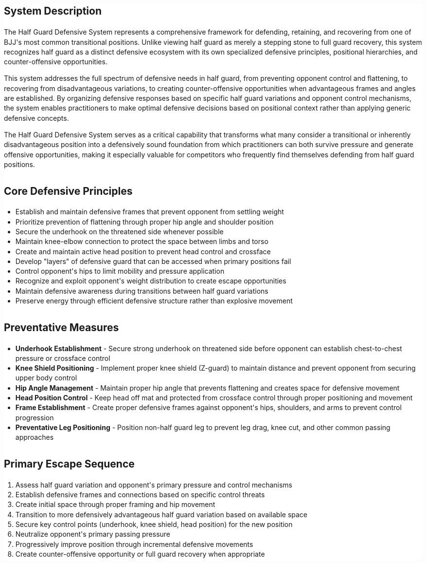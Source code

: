 ## System Description
The Half Guard Defensive System represents a comprehensive framework for defending, retaining, and recovering from one of BJJ's most common transitional positions. Unlike viewing half guard as merely a stepping stone to full guard recovery, this system recognizes half guard as a distinct defensive ecosystem with its own specialized defensive principles, positional hierarchies, and counter-offensive opportunities.

This system addresses the full spectrum of defensive needs in half guard, from preventing opponent control and flattening, to recovering from disadvantageous variations, to creating counter-offensive opportunities when advantageous frames and angles are established. By organizing defensive responses based on specific half guard variations and opponent control mechanisms, the system enables practitioners to make optimal defensive decisions based on positional context rather than applying generic defensive concepts.

The Half Guard Defensive System serves as a critical capability that transforms what many consider a transitional or inherently disadvantageous position into a defensively sound foundation from which practitioners can both survive pressure and generate offensive opportunities, making it especially valuable for competitors who frequently find themselves defending from half guard positions.

## Core Defensive Principles
- Establish and maintain defensive frames that prevent opponent from settling weight
- Prioritize prevention of flattening through proper hip angle and shoulder position
- Secure the underhook on the threatened side whenever possible
- Maintain knee-elbow connection to protect the space between limbs and torso
- Create and maintain active head position to prevent head control and crossface
- Develop "layers" of defensive guard that can be accessed when primary positions fail
- Control opponent's hips to limit mobility and pressure application
- Recognize and exploit opponent's weight distribution to create escape opportunities
- Maintain defensive awareness during transitions between half guard variations
- Preserve energy through efficient defensive structure rather than explosive movement

## Preventative Measures
- **Underhook Establishment** - Secure strong underhook on threatened side before opponent can establish chest-to-chest pressure or crossface control
- **Knee Shield Positioning** - Implement proper knee shield (Z-guard) to maintain distance and prevent opponent from securing upper body control
- **Hip Angle Management** - Maintain proper hip angle that prevents flattening and creates space for defensive movement
- **Head Position Control** - Keep head off mat and protected from crossface control through proper positioning and movement
- **Frame Establishment** - Create proper defensive frames against opponent's hips, shoulders, and arms to prevent control progression
- **Preventative Leg Positioning** - Position non-half guard leg to prevent leg drag, knee cut, and other common passing approaches

## Primary Escape Sequence
1. Assess half guard variation and opponent's primary pressure and control mechanisms
2. Establish defensive frames and connections based on specific control threats
3. Create initial space through proper framing and hip movement
4. Transition to more defensively advantageous half guard variation based on available space
5. Secure key control points (underhook, knee shield, head position) for the new position
6. Neutralize opponent's primary passing pressure
7. Progressively improve position through incremental defensive movements
8. Create counter-offensive opportunity or full guard recovery when appropriate
